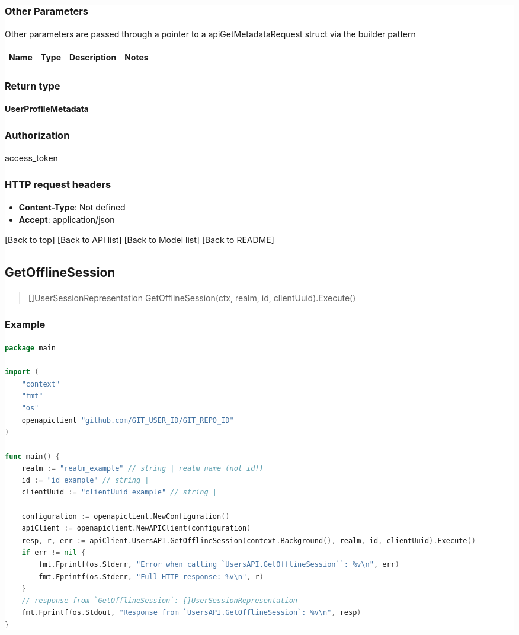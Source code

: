 ### Other Parameters

Other parameters are passed through a pointer to a apiGetMetadataRequest struct via the builder pattern


Name | Type | Description  | Notes
------------- | ------------- | ------------- | -------------


### Return type

[**UserProfileMetadata**](UserProfileMetadata.md)

### Authorization

[access_token](../README.md#access_token)

### HTTP request headers

- **Content-Type**: Not defined
- **Accept**: application/json

[[Back to top]](#) [[Back to API list]](../README.md#documentation-for-api-endpoints)
[[Back to Model list]](../README.md#documentation-for-models)
[[Back to README]](../README.md)


## GetOfflineSession

> []UserSessionRepresentation GetOfflineSession(ctx, realm, id, clientUuid).Execute()





### Example

```go
package main

import (
	"context"
	"fmt"
	"os"
	openapiclient "github.com/GIT_USER_ID/GIT_REPO_ID"
)

func main() {
	realm := "realm_example" // string | realm name (not id!)
	id := "id_example" // string | 
	clientUuid := "clientUuid_example" // string | 

	configuration := openapiclient.NewConfiguration()
	apiClient := openapiclient.NewAPIClient(configuration)
	resp, r, err := apiClient.UsersAPI.GetOfflineSession(context.Background(), realm, id, clientUuid).Execute()
	if err != nil {
		fmt.Fprintf(os.Stderr, "Error when calling `UsersAPI.GetOfflineSession``: %v\n", err)
		fmt.Fprintf(os.Stderr, "Full HTTP response: %v\n", r)
	}
	// response from `GetOfflineSession`: []UserSessionRepresentation
	fmt.Fprintf(os.Stdout, "Response from `UsersAPI.GetOfflineSession`: %v\n", resp)
}
```
